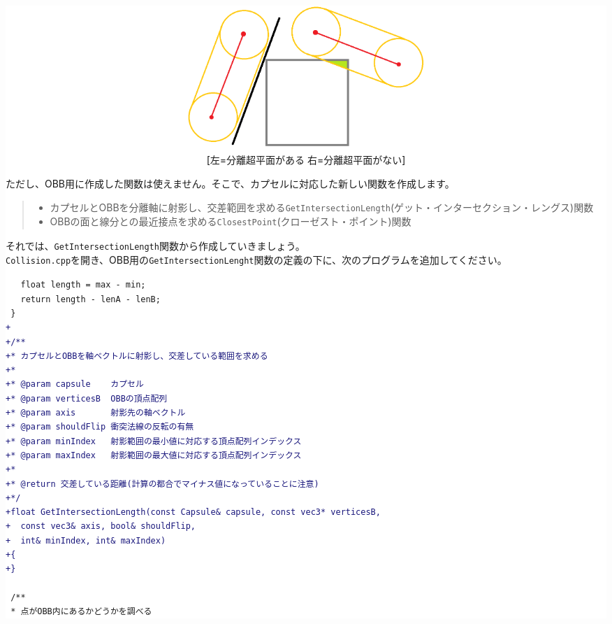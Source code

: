 <p align="center">
<img src="images/19_intersect_capsule_obb.png" width="40%" /><br>
[左=分離超平面がある 右=分離超平面がない]
</p>

ただし、OBB用に作成した関数は使えません。そこで、カプセルに対応した新しい関数を作成します。

>* カプセルとOBBを分離軸に射影し、交差範囲を求める`GetIntersectionLength`(ゲット・インターセクション・レングス)関数
>* OBBの面と線分との最近接点を求める`ClosestPoint`(クローゼスト・ポイント)関数

それでは、`GetIntersectionLength`関数から作成していきましょう。<br>
`Collision.cpp`を開き、OBB用の`GetIntersectionLenght`関数の定義の下に、次のプログラムを追加してください。

```diff
   float length = max - min;
   return length - lenA - lenB;
 }
+
+/**
+* カプセルとOBBを軸ベクトルに射影し、交差している範囲を求める
+*
+* @param capsule    カプセル
+* @param verticesB  OBBの頂点配列
+* @param axis       射影先の軸ベクトル
+* @param shouldFlip 衝突法線の反転の有無
+* @param minIndex   射影範囲の最小値に対応する頂点配列インデックス
+* @param maxIndex   射影範囲の最大値に対応する頂点配列インデックス
+*
+* @return 交差している距離(計算の都合でマイナス値になっていることに注意)
+*/
+float GetIntersectionLength(const Capsule& capsule, const vec3* verticesB,
+  const vec3& axis, bool& shouldFlip,
+  int& minIndex, int& maxIndex)
+{
+}

 /**
 * 点がOBB内にあるかどうかを調べる
```
